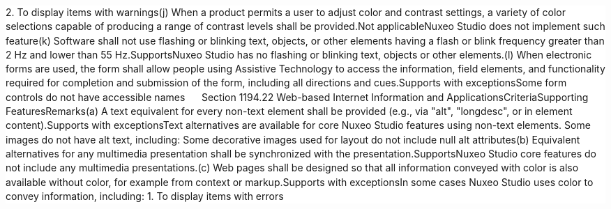2\. To display items with warnings</td></tr><tr><td colspan="1">(j) When a product permits a user to adjust color and contrast settings, a variety of color selections capable of producing a range of contrast levels shall be provided.</td><td colspan="1">Not applicable</td><td colspan="1">Nuxeo Studio does not implement such feature</td></tr><tr><td colspan="1">(k) Software shall not use flashing or blinking text, objects, or other elements having a flash or blink frequency greater than 2 Hz and lower than 55 Hz.</td><td colspan="1">Supports</td><td colspan="1">Nuxeo Studio has no flashing or blinking text, objects or other elements.</td></tr><tr><td colspan="1">(l) When electronic forms are used, the form shall allow people using Assistive Technology to access the information, field elements, and functionality required for completion and submission of the form, including all directions and cues.</td><td colspan="1">Supports with exceptions</td><td colspan="1">Some form controls do not have accessible names</td></tr><tr><td colspan="1">&nbsp;</td><td colspan="1">&nbsp;</td><td colspan="1">&nbsp;</td></tr><tr><td colspan="1">&nbsp;</td><td colspan="1">&nbsp;</td><td colspan="1">&nbsp;</td></tr><tr><td colspan="3">Section 1194.22 Web-based Internet Information and Applications</td></tr><tr><td colspan="1">Criteria</td><td colspan="1">Supporting Features</td><td colspan="1">Remarks</td></tr><tr><td colspan="1">(a) A text equivalent for every non-text element shall be provided (e.g., via "alt", "longdesc", or in element content).</td><td colspan="1">Supports with exceptions</td><td colspan="1">Text alternatives are available for core Nuxeo Studio features using non-text elements. Some images do not have alt text, including:
Some decorative images used for layout do not include null alt attributes</td></tr><tr><td colspan="1">(b) Equivalent alternatives for any multimedia presentation shall be synchronized with the presentation.</td><td colspan="1">Supports</td><td colspan="1">Nuxeo Studio core features do not include any multimedia presentations.</td></tr><tr><td colspan="1">(c) Web pages shall be designed so that all information conveyed with color is also available without color, for example from context or markup.</td><td colspan="1">Supports with exceptions</td><td colspan="1">In some cases Nuxeo Studio uses color to convey information, including:
1\. To display items with errors